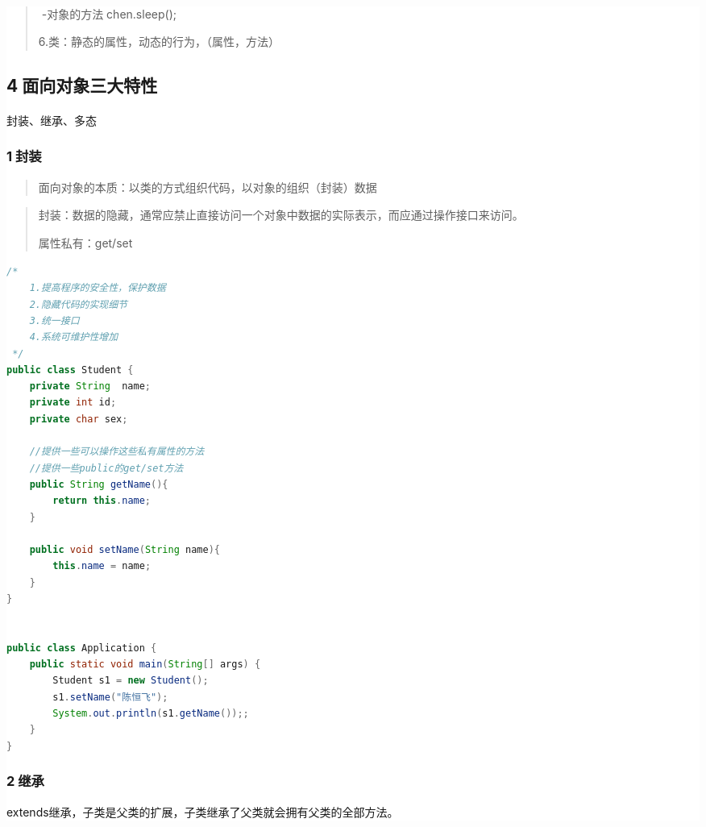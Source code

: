> ​	-对象的方法	chen.sleep(); 
>
> 6.类：静态的属性，动态的行为，（属性，方法）

## 4 面向对象三大特性

封装、继承、多态

### 1 封装

> 面向对象的本质：以类的方式组织代码，以对象的组织（封装）数据

> 封装：数据的隐藏，通常应禁止直接访问一个对象中数据的实际表示，而应通过操作接口来访问。
>
> 属性私有：get/set

```java
/*
    1.提高程序的安全性，保护数据
    2.隐藏代码的实现细节
    3.统一接口
    4.系统可维护性增加
 */
public class Student {
    private String  name;
    private int id;
    private char sex;

    //提供一些可以操作这些私有属性的方法
    //提供一些public的get/set方法
    public String getName(){
        return this.name;
    }

    public void setName(String name){
        this.name = name;
    }
}


public class Application {
    public static void main(String[] args) {
        Student s1 = new Student();
        s1.setName("陈恒飞");
        System.out.println(s1.getName());;
    }
}
```

### 2 继承

extends继承，子类是父类的扩展，子类继承了父类就会拥有父类的全部方法。
